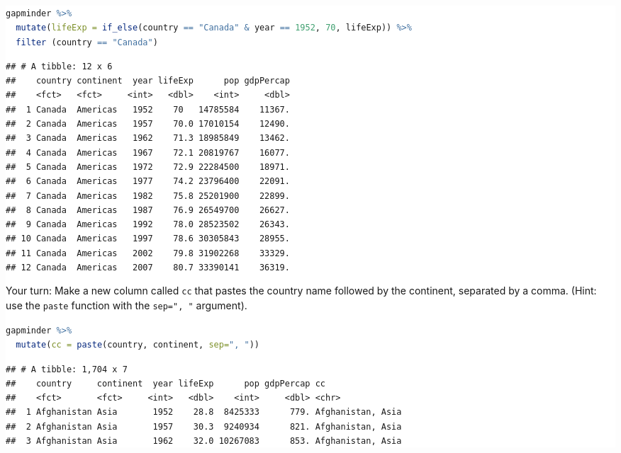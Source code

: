 ``` r
gapminder %>% 
  mutate(lifeExp = if_else(country == "Canada" & year == 1952, 70, lifeExp)) %>% 
  filter (country == "Canada")
```

    ## # A tibble: 12 x 6
    ##    country continent  year lifeExp      pop gdpPercap
    ##    <fct>   <fct>     <int>   <dbl>    <int>     <dbl>
    ##  1 Canada  Americas   1952    70   14785584    11367.
    ##  2 Canada  Americas   1957    70.0 17010154    12490.
    ##  3 Canada  Americas   1962    71.3 18985849    13462.
    ##  4 Canada  Americas   1967    72.1 20819767    16077.
    ##  5 Canada  Americas   1972    72.9 22284500    18971.
    ##  6 Canada  Americas   1977    74.2 23796400    22091.
    ##  7 Canada  Americas   1982    75.8 25201900    22899.
    ##  8 Canada  Americas   1987    76.9 26549700    26627.
    ##  9 Canada  Americas   1992    78.0 28523502    26343.
    ## 10 Canada  Americas   1997    78.6 30305843    28955.
    ## 11 Canada  Americas   2002    79.8 31902268    33329.
    ## 12 Canada  Americas   2007    80.7 33390141    36319.

Your turn: Make a new column called `cc` that pastes the country name followed by the continent, separated by a comma. (Hint: use the `paste` function with the `sep=", "` argument).

``` r
gapminder %>% 
  mutate(cc = paste(country, continent, sep=", "))
```

    ## # A tibble: 1,704 x 7
    ##    country     continent  year lifeExp      pop gdpPercap cc               
    ##    <fct>       <fct>     <int>   <dbl>    <int>     <dbl> <chr>            
    ##  1 Afghanistan Asia       1952    28.8  8425333      779. Afghanistan, Asia
    ##  2 Afghanistan Asia       1957    30.3  9240934      821. Afghanistan, Asia
    ##  3 Afghanistan Asia       1962    32.0 10267083      853. Afghanistan, Asia